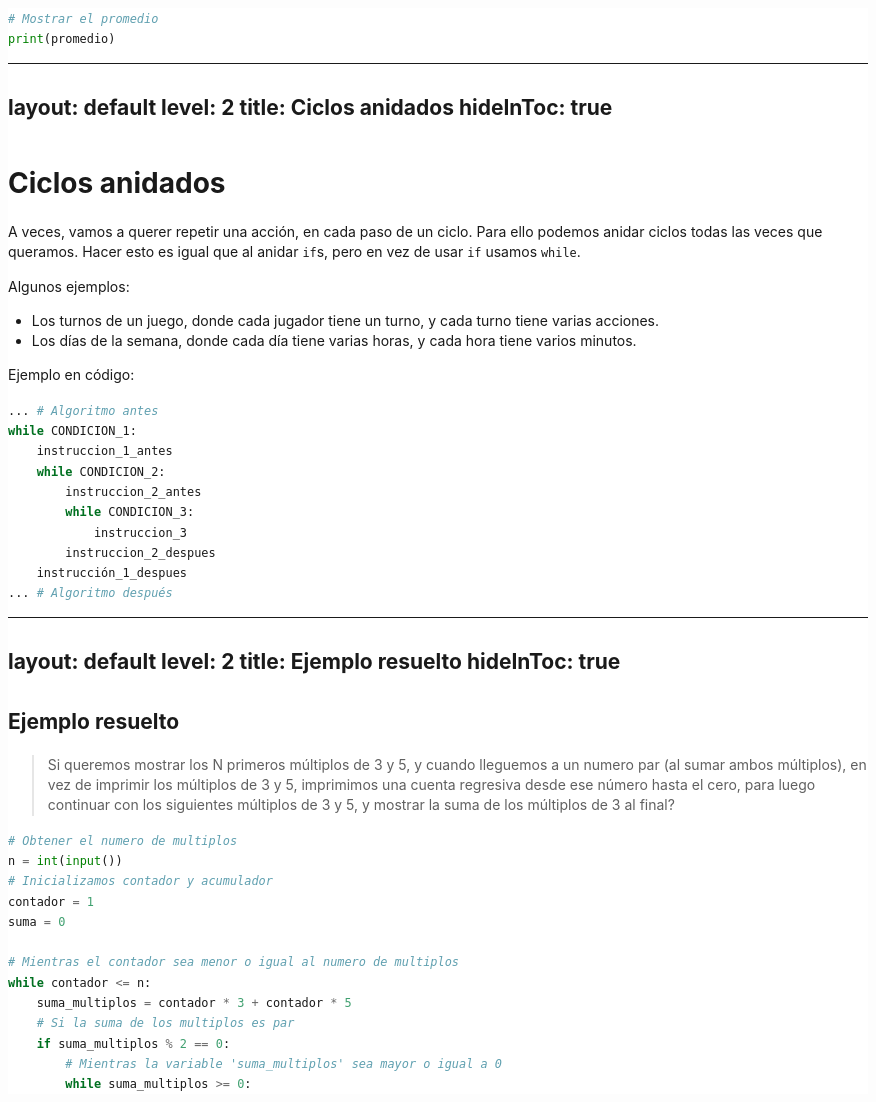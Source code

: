 ```python
# Mostrar el promedio
print(promedio)
```

---
layout: default
level: 2
title: Ciclos anidados
hideInToc: true
---

# Ciclos anidados

A veces, vamos a querer repetir una acción, en cada paso de un ciclo. Para ello podemos anidar ciclos todas las veces que queramos. Hacer esto es igual que al anidar `if`s, pero en vez de usar `if` usamos `while`.

Algunos ejemplos:

- Los turnos de un juego, donde cada jugador tiene un turno, y cada turno tiene varias acciones.
- Los días de la semana, donde cada día tiene varias horas, y cada hora tiene varios minutos.

Ejemplo en código:

```python {1|2|3-4|5-6|7|6|8|4|9|2|10} {lines:true}
... # Algoritmo antes
while CONDICION_1:
    instruccion_1_antes
    while CONDICION_2:
        instruccion_2_antes
        while CONDICION_3:
            instruccion_3
        instruccion_2_despues
    instrucción_1_despues
... # Algoritmo después
```

---
layout: default
level: 2
title: Ejemplo resuelto
hideInToc: true
---

## Ejemplo resuelto

> Si queremos mostrar los N primeros múltiplos de 3 y 5, y cuando lleguemos a un numero par (al sumar ambos múltiplos), en vez de imprimir los múltiplos de 3 y 5,
> imprimimos una cuenta regresiva desde ese número hasta el cero, para luego continuar con los siguientes múltiplos de 3 y 5, y mostrar la suma de los múltiplos de 3 al final?

```python
# Obtener el numero de multiplos
n = int(input())
# Inicializamos contador y acumulador
contador = 1
suma = 0

# Mientras el contador sea menor o igual al numero de multiplos
while contador <= n:
    suma_multiplos = contador * 3 + contador * 5
    # Si la suma de los multiplos es par
    if suma_multiplos % 2 == 0:
        # Mientras la variable 'suma_multiplos' sea mayor o igual a 0
        while suma_multiplos >= 0:
```
